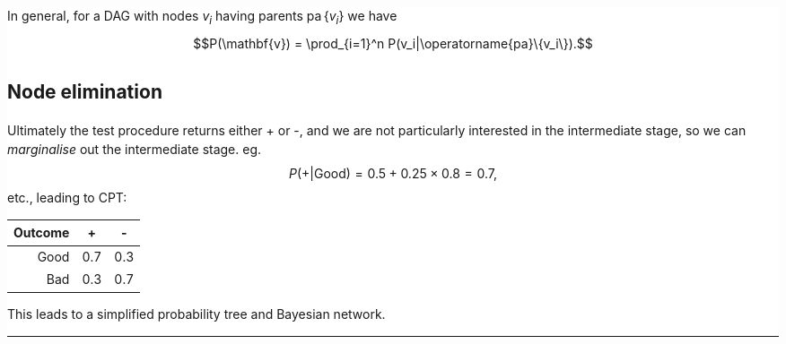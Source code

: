 In general, for a DAG with nodes $v_i$ having parents $\operatorname{pa}\{v_i\}$ we have
$$P(\mathbf{v}) = \prod_{i=1}^n P(v_i|\operatorname{pa}\{v_i\}).$$

## Node elimination

Ultimately the test procedure returns either + or -, and we are not particularly interested in the intermediate stage, so we can *marginalise* out the intermediate stage. eg.
$$P(+|\text{Good}) = 0.5 + 0.25\times 0.8 = 0.7,$$
etc., leading to CPT:

| Outcome | + | - |
|--------:|:-:|:-:|
| Good    |0.7|0.3|
| Bad     |0.3|0.7|

This leads to a simplified probability tree and Bayesian network.

---
